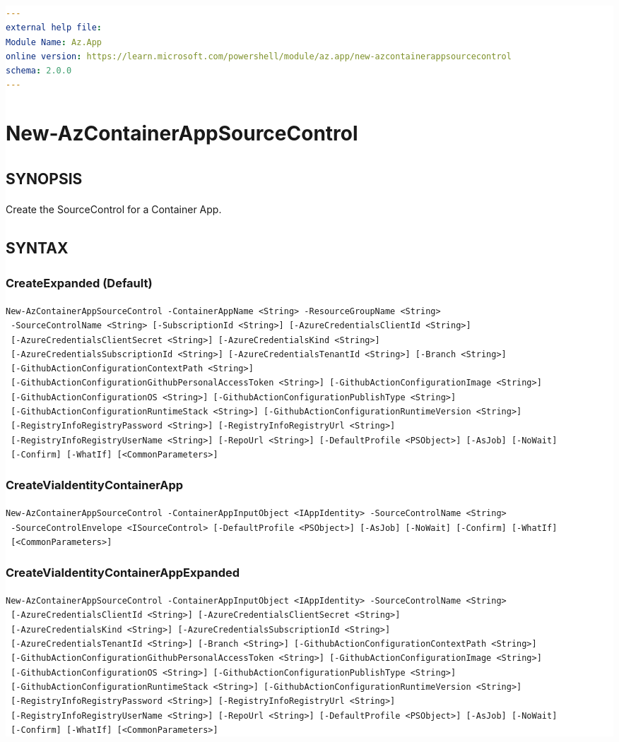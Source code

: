 ```yaml
---
external help file:
Module Name: Az.App
online version: https://learn.microsoft.com/powershell/module/az.app/new-azcontainerappsourcecontrol
schema: 2.0.0
---
```


# New-AzContainerAppSourceControl

## SYNOPSIS
Create the SourceControl for a Container App.

## SYNTAX

### CreateExpanded (Default)
```
New-AzContainerAppSourceControl -ContainerAppName <String> -ResourceGroupName <String>
 -SourceControlName <String> [-SubscriptionId <String>] [-AzureCredentialsClientId <String>]
 [-AzureCredentialsClientSecret <String>] [-AzureCredentialsKind <String>]
 [-AzureCredentialsSubscriptionId <String>] [-AzureCredentialsTenantId <String>] [-Branch <String>]
 [-GithubActionConfigurationContextPath <String>]
 [-GithubActionConfigurationGithubPersonalAccessToken <String>] [-GithubActionConfigurationImage <String>]
 [-GithubActionConfigurationOS <String>] [-GithubActionConfigurationPublishType <String>]
 [-GithubActionConfigurationRuntimeStack <String>] [-GithubActionConfigurationRuntimeVersion <String>]
 [-RegistryInfoRegistryPassword <String>] [-RegistryInfoRegistryUrl <String>]
 [-RegistryInfoRegistryUserName <String>] [-RepoUrl <String>] [-DefaultProfile <PSObject>] [-AsJob] [-NoWait]
 [-Confirm] [-WhatIf] [<CommonParameters>]
```

### CreateViaIdentityContainerApp
```
New-AzContainerAppSourceControl -ContainerAppInputObject <IAppIdentity> -SourceControlName <String>
 -SourceControlEnvelope <ISourceControl> [-DefaultProfile <PSObject>] [-AsJob] [-NoWait] [-Confirm] [-WhatIf]
 [<CommonParameters>]
```

### CreateViaIdentityContainerAppExpanded
```
New-AzContainerAppSourceControl -ContainerAppInputObject <IAppIdentity> -SourceControlName <String>
 [-AzureCredentialsClientId <String>] [-AzureCredentialsClientSecret <String>]
 [-AzureCredentialsKind <String>] [-AzureCredentialsSubscriptionId <String>]
 [-AzureCredentialsTenantId <String>] [-Branch <String>] [-GithubActionConfigurationContextPath <String>]
 [-GithubActionConfigurationGithubPersonalAccessToken <String>] [-GithubActionConfigurationImage <String>]
 [-GithubActionConfigurationOS <String>] [-GithubActionConfigurationPublishType <String>]
 [-GithubActionConfigurationRuntimeStack <String>] [-GithubActionConfigurationRuntimeVersion <String>]
 [-RegistryInfoRegistryPassword <String>] [-RegistryInfoRegistryUrl <String>]
 [-RegistryInfoRegistryUserName <String>] [-RepoUrl <String>] [-DefaultProfile <PSObject>] [-AsJob] [-NoWait]
 [-Confirm] [-WhatIf] [<CommonParameters>]
```
